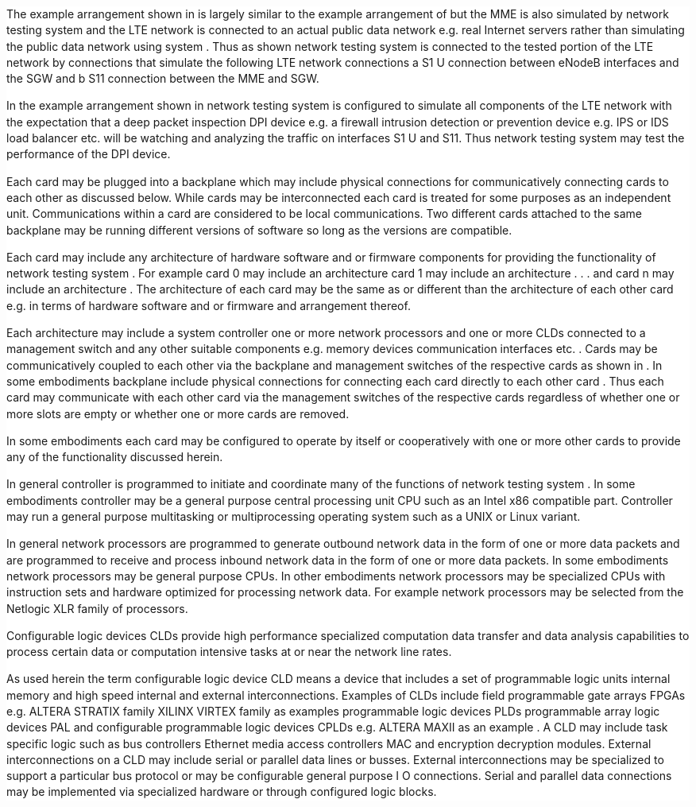 The example arrangement shown in is largely similar to the example arrangement of but the MME is also simulated by network testing system and the LTE network is connected to an actual public data network e.g. real Internet servers rather than simulating the public data network using system . Thus as shown network testing system is connected to the tested portion of the LTE network by connections that simulate the following LTE network connections a S1 U connection between eNodeB interfaces and the SGW and b S11 connection between the MME and SGW.

In the example arrangement shown in network testing system is configured to simulate all components of the LTE network with the expectation that a deep packet inspection DPI device e.g. a firewall intrusion detection or prevention device e.g. IPS or IDS load balancer etc. will be watching and analyzing the traffic on interfaces S1 U and S11. Thus network testing system may test the performance of the DPI device.

Each card may be plugged into a backplane which may include physical connections for communicatively connecting cards to each other as discussed below. While cards may be interconnected each card is treated for some purposes as an independent unit. Communications within a card are considered to be local communications. Two different cards attached to the same backplane may be running different versions of software so long as the versions are compatible.

Each card may include any architecture of hardware software and or firmware components for providing the functionality of network testing system . For example card 0 may include an architecture card 1 may include an architecture . . . and card n may include an architecture . The architecture of each card may be the same as or different than the architecture of each other card e.g. in terms of hardware software and or firmware and arrangement thereof.

Each architecture may include a system controller one or more network processors and one or more CLDs connected to a management switch and any other suitable components e.g. memory devices communication interfaces etc. . Cards may be communicatively coupled to each other via the backplane and management switches of the respective cards as shown in . In some embodiments backplane include physical connections for connecting each card directly to each other card . Thus each card may communicate with each other card via the management switches of the respective cards regardless of whether one or more slots are empty or whether one or more cards are removed.

In some embodiments each card may be configured to operate by itself or cooperatively with one or more other cards to provide any of the functionality discussed herein.

In general controller is programmed to initiate and coordinate many of the functions of network testing system . In some embodiments controller may be a general purpose central processing unit CPU such as an Intel x86 compatible part. Controller may run a general purpose multitasking or multiprocessing operating system such as a UNIX or Linux variant.

In general network processors are programmed to generate outbound network data in the form of one or more data packets and are programmed to receive and process inbound network data in the form of one or more data packets. In some embodiments network processors may be general purpose CPUs. In other embodiments network processors may be specialized CPUs with instruction sets and hardware optimized for processing network data. For example network processors may be selected from the Netlogic XLR family of processors.

Configurable logic devices CLDs provide high performance specialized computation data transfer and data analysis capabilities to process certain data or computation intensive tasks at or near the network line rates.

As used herein the term configurable logic device CLD means a device that includes a set of programmable logic units internal memory and high speed internal and external interconnections. Examples of CLDs include field programmable gate arrays FPGAs e.g. ALTERA STRATIX family XILINX VIRTEX family as examples programmable logic devices PLDs programmable array logic devices PAL and configurable programmable logic devices CPLDs e.g. ALTERA MAXII as an example . A CLD may include task specific logic such as bus controllers Ethernet media access controllers MAC and encryption decryption modules. External interconnections on a CLD may include serial or parallel data lines or busses. External interconnections may be specialized to support a particular bus protocol or may be configurable general purpose I O connections. Serial and parallel data connections may be implemented via specialized hardware or through configured logic blocks.
